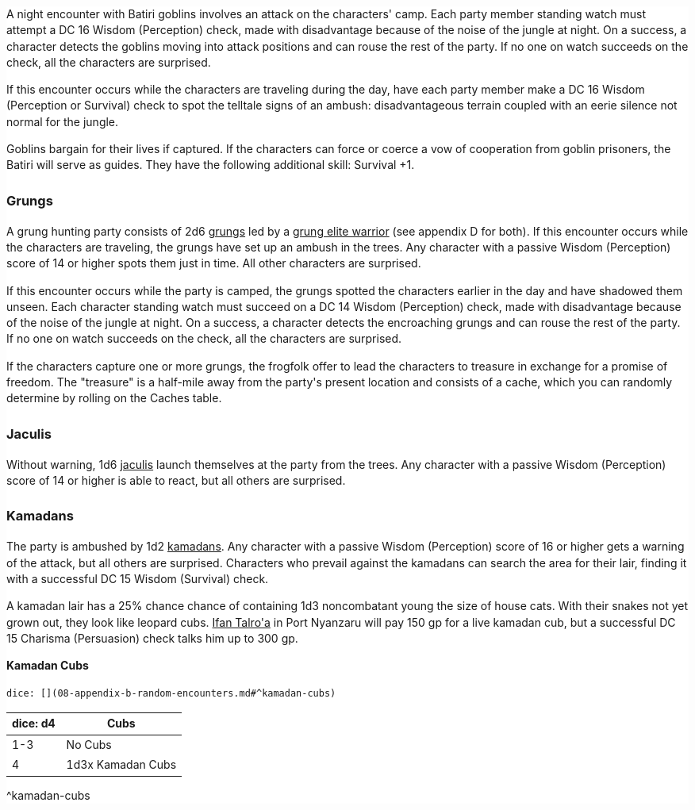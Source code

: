A night encounter with Batiri goblins involves an attack on the characters' camp. Each party member standing watch must attempt a DC 16 Wisdom (Perception) check, made with disadvantage because of the noise of the jungle at night. On a success, a character detects the goblins moving into attack positions and can rouse the rest of the party. If no one on watch succeeds on the check, all the characters are surprised.

If this encounter occurs while the characters are traveling during the day, have each party member make a DC 16 Wisdom (Perception or Survival) check to spot the telltale signs of an ambush: disadvantageous terrain coupled with an eerie silence not normal for the jungle.

Goblins bargain for their lives if captured. If the characters can force or coerce a vow of cooperation from goblin prisoners, the Batiri will serve as guides. They have the following additional skill: Survival +1.

### Grungs

A grung hunting party consists of 2d6 [grungs](/3-Mechanics/CLI/bestiary/humanoid/grung-mpmm.md) led by a [grung elite warrior](/3-Mechanics/CLI/bestiary/humanoid/grung-elite-warrior-mpmm.md) (see appendix D for both). If this encounter occurs while the characters are traveling, the grungs have set up an ambush in the trees. Any character with a passive Wisdom (Perception) score of 14 or higher spots them just in time. All other characters are surprised.

If this encounter occurs while the party is camped, the grungs spotted the characters earlier in the day and have shadowed them unseen. Each character standing watch must succeed on a DC 14 Wisdom (Perception) check, made with disadvantage because of the noise of the jungle at night. On a success, a character detects the encroaching grungs and can rouse the rest of the party. If no one on watch succeeds on the check, all the characters are surprised.

If the characters capture one or more grungs, the frogfolk offer to lead the characters to treasure in exchange for a promise of freedom. The "treasure" is a half-mile away from the party's present location and consists of a cache, which you can randomly determine by rolling on the Caches table.

### Jaculis

Without warning, 1d6 [jaculis](/3-Mechanics/CLI/bestiary/beast/jaculi-toa.md) launch themselves at the party from the trees. Any character with a passive Wisdom (Perception) score of 14 or higher is able to react, but all others are surprised.

### Kamadans

The party is ambushed by 1d2 [kamadans](/3-Mechanics/CLI/bestiary/monstrosity/kamadan-toa.md). Any character with a passive Wisdom (Perception) score of 16 or higher gets a warning of the attack, but all others are surprised. Characters who prevail against the kamadans can search the area for their lair, finding it with a successful DC 15 Wisdom (Survival) check.

A kamadan lair has a 25% chance chance of containing 1d3 noncombatant young the size of house cats. With their snakes not yet grown out, they look like leopard cubs. [Ifan Talro'a](/3-Mechanics/CLI/bestiary/npc/ifan-talroa-toa.md) in Port Nyanzaru will pay 150 gp for a live kamadan cub, but a successful DC 15 Charisma (Persuasion) check talks him up to 300 gp.

**Kamadan Cubs**

`dice: [](08-appendix-b-random-encounters.md#^kamadan-cubs)`

| dice: d4 | Cubs |
|----------|------|
| 1-3 | No Cubs |
| 4 | 1d3x Kamadan Cubs |
^kamadan-cubs
